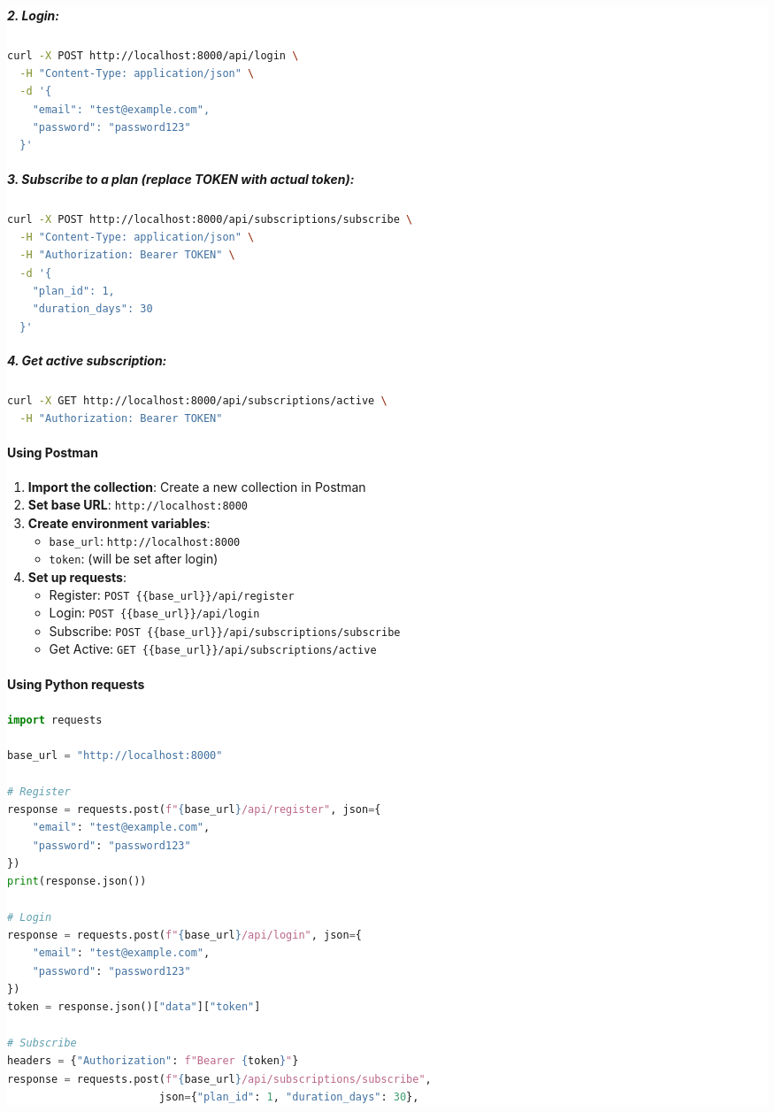 ##### 2. Login:
```bash
curl -X POST http://localhost:8000/api/login \
  -H "Content-Type: application/json" \
  -d '{
    "email": "test@example.com",
    "password": "password123"
  }'
```

##### 3. Subscribe to a plan (replace TOKEN with actual token):
```bash
curl -X POST http://localhost:8000/api/subscriptions/subscribe \
  -H "Content-Type: application/json" \
  -H "Authorization: Bearer TOKEN" \
  -d '{
    "plan_id": 1,
    "duration_days": 30
  }'
```

##### 4. Get active subscription:
```bash
curl -X GET http://localhost:8000/api/subscriptions/active \
  -H "Authorization: Bearer TOKEN"
```

#### Using Postman

1. **Import the collection**: Create a new collection in Postman
2. **Set base URL**: `http://localhost:8000`
3. **Create environment variables**:
   - `base_url`: `http://localhost:8000`
   - `token`: (will be set after login)
4. **Set up requests**:
   - Register: `POST {{base_url}}/api/register`
   - Login: `POST {{base_url}}/api/login`
   - Subscribe: `POST {{base_url}}/api/subscriptions/subscribe`
   - Get Active: `GET {{base_url}}/api/subscriptions/active`

#### Using Python requests

```python
import requests

base_url = "http://localhost:8000"

# Register
response = requests.post(f"{base_url}/api/register", json={
    "email": "test@example.com",
    "password": "password123"
})
print(response.json())

# Login
response = requests.post(f"{base_url}/api/login", json={
    "email": "test@example.com",
    "password": "password123"
})
token = response.json()["data"]["token"]

# Subscribe
headers = {"Authorization": f"Bearer {token}"}
response = requests.post(f"{base_url}/api/subscriptions/subscribe", 
                        json={"plan_id": 1, "duration_days": 30},
```